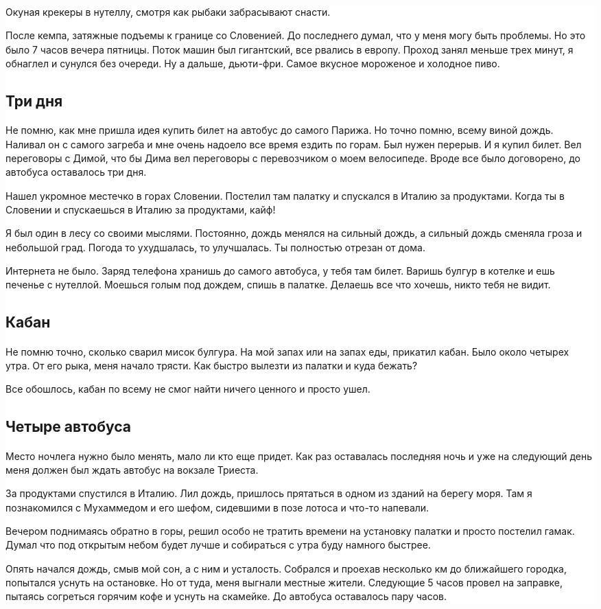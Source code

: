 <video controls preload='metadata' onclick='(function(el){ if(el.paused) el.play(); else el.pause() })(this)'>
  <source src='https://www.dropbox.com/s/100tf9zx9yw5xn1/2018-11-01%2018.37.00.mp4?raw=1' type='video/mp4; codecs="avc1.42E01E, mp4a.40.2"'>
</video>

Окуная крекеры в нутеллу, смотря как рыбаки забрасывают снасти.

После кемпа, затяжные подъемы к границе со Словенией. До последнего думал, что у меня могу быть проблемы. Но это было 7 часов вечера пятницы. Поток машин был гигантский, все рвались в европу. Проход занял меньше трех минут, я обнаглел и сунулся без очереди. Ну а дальше, дьюти-фри. Самое вкусное мороженое и холодное пиво.


## Три дня ##

Не помню, как мне пришла идея купить билет на автобус до самого Парижа. Но точно помню, всему виной дождь. Наливал он с самого загреба и мне очень надоело все время ездить по горам. Был нужен перерыв. И я купил билет. Вел переговоры с Димой, что бы Дима вел переговоры с перевозчиком о моем велосипеде. Вроде все было договорено, до автобуса оставалось три дня.

Нашел укромное местечко в горах Словении. Постелил там палатку и спускался в Италию за продуктами. Когда ты в Словении и спускаешься в Италию за продуктами, кайф!

Я был один в лесу со своими мыслями. Постоянно, дождь менялся на сильный дождь, а сильный дождь сменяла гроза и небольшой град. Погода то ухудшалась, то улучшалась. Ты полностью отрезан от дома.

Интернета не было. Заряд телефона хранишь до самого автобуса, у тебя там билет. Варишь булгур в котелке и ешь печенье с нутеллой. Моешься голым под дождем, спишь в палатке. Делаешь все что хочешь, никто тебя не видит.


## Кабан ##

Не помню точно, сколько сварил мисок булгура. На мой запах или на запах еды, прикатил кабан. Было около четырех утра. От его рыка, меня начало трясти. Как быстро вылезти из палатки и куда бежать?

Все обошлось, кабан по всему не смог найти ничего ценного и просто ушел.


## Четыре автобуса ##

Место ночлега нужно было менять, мало ли кто еще придет. Как раз оставалась последняя ночь и уже на следующий день меня должен был ждать автобус на вокзале Триеста.

За продуктами спустился в Италию. Лил дождь, пришлось прятаться в одном из зданий на берегу моря. Там я познакомился с Мухаммедом и его шефом, сидевшими в позе лотоса и что-то напевали.

Вечером поднимаясь обратно в горы, решил особо не тратить времени на установку палатки и просто постелил гамак. Думал что под открытым небом будет лучше и собираться с утра буду намного быстрее.

Опять начался дождь, смыв мой сон, а с ним и усталость. Собрался и проехав несколько км до ближайшего городка, попытался уснуть на остановке. Но от туда, меня выгнали местные жители. Следующие 5 часов провел на заправке, пытаясь согреться горячим кофе и уснуть на скамейке. До автобуса оставалось пару часов.
